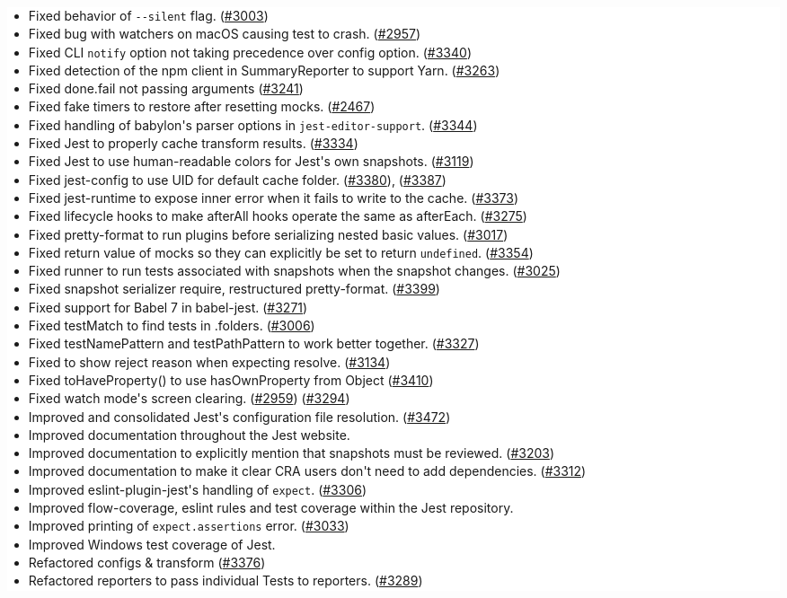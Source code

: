 * Fixed behavior of `--silent` flag.
  ([#3003](https://togithub.com/facebook/jest/pull/3003))
* Fixed bug with watchers on macOS causing test to crash.
  ([#2957](https://togithub.com/facebook/jest/pull/2957))
* Fixed CLI `notify` option not taking precedence over config option.
  ([#3340](https://togithub.com/facebook/jest/pull/3340))
* Fixed detection of the npm client in SummaryReporter to support Yarn.
  ([#3263](https://togithub.com/facebook/jest/pull/3263))
* Fixed done.fail not passing arguments
  ([#3241](https://togithub.com/facebook/jest/pull/3241))
* Fixed fake timers to restore after resetting mocks.
  ([#2467](https://togithub.com/facebook/jest/pull/2467))
* Fixed handling of babylon's parser options in `jest-editor-support`.
  ([#3344](https://togithub.com/facebook/jest/pull/3344))
* Fixed Jest to properly cache transform results.
  ([#3334](https://togithub.com/facebook/jest/pull/3334))
* Fixed Jest to use human-readable colors for Jest's own snapshots.
  ([#3119](https://togithub.com/facebook/jest/pull/3119))
* Fixed jest-config to use UID for default cache folder.
  ([#3380](https://togithub.com/facebook/jest/pull/3380)),
  ([#3387](https://togithub.com/facebook/jest/pull/3387))
* Fixed jest-runtime to expose inner error when it fails to write to the cache.
  ([#3373](https://togithub.com/facebook/jest/pull/3373))
* Fixed lifecycle hooks to make afterAll hooks operate the same as afterEach.
  ([#3275](https://togithub.com/facebook/jest/pull/3275))
* Fixed pretty-format to run plugins before serializing nested basic values.
  ([#3017](https://togithub.com/facebook/jest/pull/3017))
* Fixed return value of mocks so they can explicitly be set to return
  `undefined`. ([#3354](https://togithub.com/facebook/jest/pull/3354))
* Fixed runner to run tests associated with snapshots when the snapshot changes.
  ([#3025](https://togithub.com/facebook/jest/pull/3025))
* Fixed snapshot serializer require, restructured pretty-format.
  ([#3399](https://togithub.com/facebook/jest/pull/3399))
* Fixed support for Babel 7 in babel-jest.
  ([#3271](https://togithub.com/facebook/jest/pull/3271))
* Fixed testMatch to find tests in .folders.
  ([#3006](https://togithub.com/facebook/jest/pull/3006))
* Fixed testNamePattern and testPathPattern to work better together.
  ([#3327](https://togithub.com/facebook/jest/pull/3327))
* Fixed to show reject reason when expecting resolve.
  ([#3134](https://togithub.com/facebook/jest/pull/3134))
* Fixed toHaveProperty() to use hasOwnProperty from Object
  ([#3410](https://togithub.com/facebook/jest/pull/3410))
* Fixed watch mode's screen clearing.
  ([#2959](https://togithub.com/facebook/jest/pull/2959))
  ([#3294](https://togithub.com/facebook/jest/pull/3294))
* Improved and consolidated Jest's configuration file resolution.
  ([#3472](https://togithub.com/facebook/jest/pull/3472))
* Improved documentation throughout the Jest website.
* Improved documentation to explicitly mention that snapshots must be reviewed.
  ([#3203](https://togithub.com/facebook/jest/pull/3203))
* Improved documentation to make it clear CRA users don't need to add
  dependencies. ([#3312](https://togithub.com/facebook/jest/pull/3312))
* Improved eslint-plugin-jest's handling of `expect`.
  ([#3306](https://togithub.com/facebook/jest/pull/3306))
* Improved flow-coverage, eslint rules and test coverage within the Jest
  repository.
* Improved printing of `expect.assertions` error.
  ([#3033](https://togithub.com/facebook/jest/pull/3033))
* Improved Windows test coverage of Jest.
* Refactored configs & transform
  ([#3376](https://togithub.com/facebook/jest/pull/3376))
* Refactored reporters to pass individual Tests to reporters.
  ([#3289](https://togithub.com/facebook/jest/pull/3289))